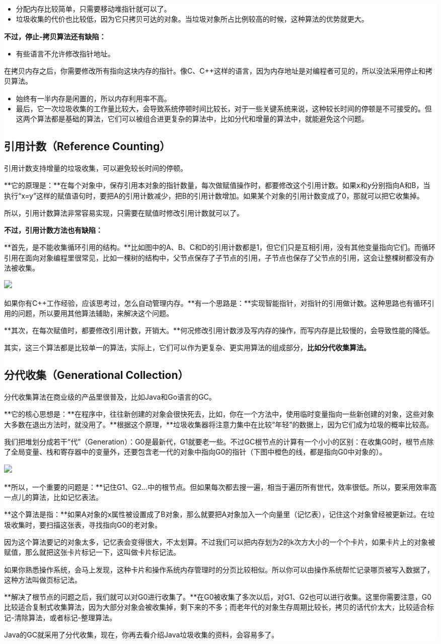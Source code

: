 - 分配内存比较简单，只需要移动堆指针就可以了。
- 垃圾收集的代价也比较低，因为它只拷贝可达的对象。当垃圾对象所占比例较高的时候，这种算法的优势就更大。

**不过，停止-拷贝算法还有缺陷：**

- 有些语言不允许修改指针地址。

在拷贝内存之后，你需要修改所有指向这块内存的指针。像C、C++这样的语言，因为内存地址是对编程者可见的，所以没法采用停止和拷贝算法。

- 始终有一半内存是闲置的，所以内存利用率不高。
- 最后，它一次垃圾收集的工作量比较大，会导致系统停顿时间比较长，对于一些关键系统来说，这种较长时间的停顿是不可接受的。但这两个算法都是基础的算法，它们可以被组合进更复杂的算法中，比如分代和增量的算法中，就能避免这个问题。

## 引用计数（Reference Counting）

引用计数支持增量的垃圾收集，可以避免较长时间的停顿。

**它的原理是：**在每个对象中，保存引用本对象的指针数量，每次做赋值操作时，都要修改这个引用计数。如果x和y分别指向A和B，当执行“x=y”这样的赋值语句时，要把A的引用计数减少，把B的引用计数增加。如果某个对象的引用计数变成了0，那就可以把它收集掉。

所以，引用计数算法非常容易实现，只需要在赋值时修改引用计数就可以了。

**不过，引用计数方法也有缺陷：**

**首先，是不能收集循环引用的结构。**比如图中的A、B、C和D的引用计数都是1，但它们只是互相引用，没有其他变量指向它们。而循环引用在面向对象编程里很常见，比如一棵树的结构中，父节点保存了子节点的引用，子节点也保存了父节点的引用，这会让整棵树都没有办法被收集。

![](https://static001.geekbang.org/resource/image/99/94/9908e44af49bca04b1dbef3667f15f94.jpg?wh=1142%2A471)

如果你有C++工作经验，应该思考过，怎么自动管理内存。**有一个思路是：**实现智能指针，对指针的引用做计数。这种思路也有循环引用的问题，所以要用其他算法辅助，来解决这个问题。

**其次，在每次赋值时，都要修改引用计数，开销大。**何况修改引用计数涉及写内存的操作，而写内存是比较慢的，会导致性能的降低。

其实，这三个算法都是比较单一的算法，实际上，它们可以作为更复杂、更实用算法的组成部分，**比如分代收集算法。**

## 分代收集（Generational Collection）

分代收集算法在商业级的产品里很普及，比如Java和Go语言的GC。

**它的核心思想是：**在程序中，往往新创建的对象会很快死去，比如，你在一个方法中，使用临时变量指向一些新创建的对象，这些对象大多数在退出方法时，就没用了。**根据这个原理，**垃圾收集器将注意力集中在比较“年轻”的数据上，因为它们成为垃圾的概率比较高。

我们把堆划分成若干“代”（Generation）：G0是最新代，G1就要老一些。不过GC根节点的计算有一个小小的区别：在收集G0时，根节点除了全局变量、栈和寄存器中的变量外，还要包含老一代的对象中指向G0的指针（下图中橙色的线，都是指向G0中对象的）。

![](https://static001.geekbang.org/resource/image/8a/30/8a10c9a1fa22a21c3e1160595f92e330.png?wh=1018%2A336)

**所以，一个重要的问题是：**记住G1、G2…中的根节点。但如果每次都去搜一遍，相当于遍历所有世代，效率很低。所以，要采用效率高一点儿的算法，比如记忆表法。

**这个算法是指：**如果A对象的x属性被设置成了B对象，那么就要把A对象加入一个向量里（记忆表），记住这个对象曾经被更新过。在垃圾收集时，要扫描这张表，寻找指向G0的老对象。

因为这个算法要记的对象太多，记忆表会变得很大，不太划算。不过我们可以把内存划为2的k次方大小的一个个卡片，如果卡片上的对象被赋值，那么就把这张卡片标记一下，这叫做卡片标记法。

如果你熟悉操作系统，会马上发现，这种卡片和操作系统内存管理时的分页比较相似。所以你可以由操作系统帮忙记录哪页被写入数据了，这种方法叫做页标记法。

**解决了根节点的问题之后，我们就可以对G0进行收集了。**在G0被收集了多次以后，对G1、G2也可以进行收集。这里你需要注意，G0比较适合复制式收集算法，因为大部分对象会被收集掉，剩下来的不多；而老年代的对象生存周期比较长，拷贝的话代价太大，比较适合标记-清除算法，或者标记-整理算法。

Java的GC就采用了分代收集，现在，你再去看介绍Java垃圾收集的资料，会容易多了。
